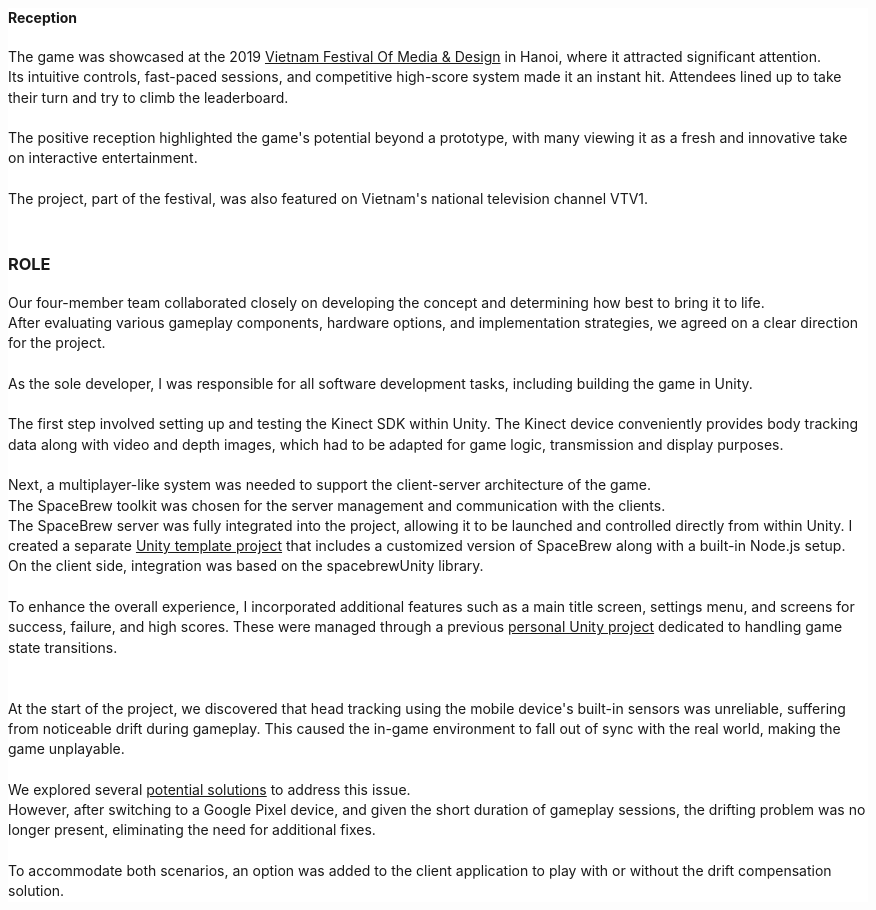 <h4>Reception</h4>
The game was showcased at the 2019 <a href="https://vfcd.events/en/home/" target="_blank">Vietnam Festival Of Media & Design</a> in Hanoi, where it attracted significant attention.<br>
Its intuitive controls, fast-paced sessions, and competitive high-score system made it an instant hit. Attendees lined up to take their turn and try to climb the leaderboard.<br>
<br>
The positive reception highlighted the game's potential beyond a prototype, with many viewing it as a fresh and innovative take on interactive entertainment.<br>
<br>
The project, part of the festival, was also featured on Vietnam's national television channel VTV1.<br>
<br>

<h3>ROLE</h3>
Our four-member team collaborated closely on developing the concept and determining how best to bring it to life.<br>
After evaluating various gameplay components, hardware options, and implementation strategies, we agreed on a clear direction for the project.<br>
<br>
As the sole developer, I was responsible for all software development tasks, including building the game in Unity.<br>
<br>
The first step involved setting up and testing the Kinect SDK within Unity. The Kinect device conveniently provides body tracking data along with video and depth images, which had to be adapted for game logic, transmission and display purposes.<br>
<br>
Next, a multiplayer-like system was needed to support the client-server architecture of the game.<br>
The SpaceBrew toolkit was chosen for the server management and communication with the clients.<br>
The SpaceBrew server was fully integrated into the project, allowing it to be launched and controlled directly from within Unity. I created a separate <a href="https://github.com/2-REC/unity-multi" target="_blank">Unity template project</a> that includes a customized version of SpaceBrew along with a built-in Node.js setup. On the client side, integration was based on the spacebrewUnity library.<br>
<br>
To enhance the overall experience, I incorporated additional features such as a main title screen, settings menu, and screens for success, failure, and high scores. These were managed through a previous <a href="https://github.com/2-REC/unity-state-engine" target="_blank">personal Unity project</a> dedicated to handling game state transitions.<br>
<br>

<br>
At the start of the project, we discovered that head tracking using the mobile device's built-in sensors was unreliable, suffering from noticeable drift during gameplay. This caused the in-game environment to fall out of sync with the real world, making the game unplayable.<br>
<br>
We explored several <a href="pro/rmit/head_tracking">potential solutions</a> to address this issue.<br>
However, after switching to a Google Pixel device, and given the short duration of gameplay sessions, the drifting problem was no longer present, eliminating the need for additional fixes.<br>
<br>
To accommodate both scenarios, an option was added to the client application to play with or without the drift compensation solution.<br>

